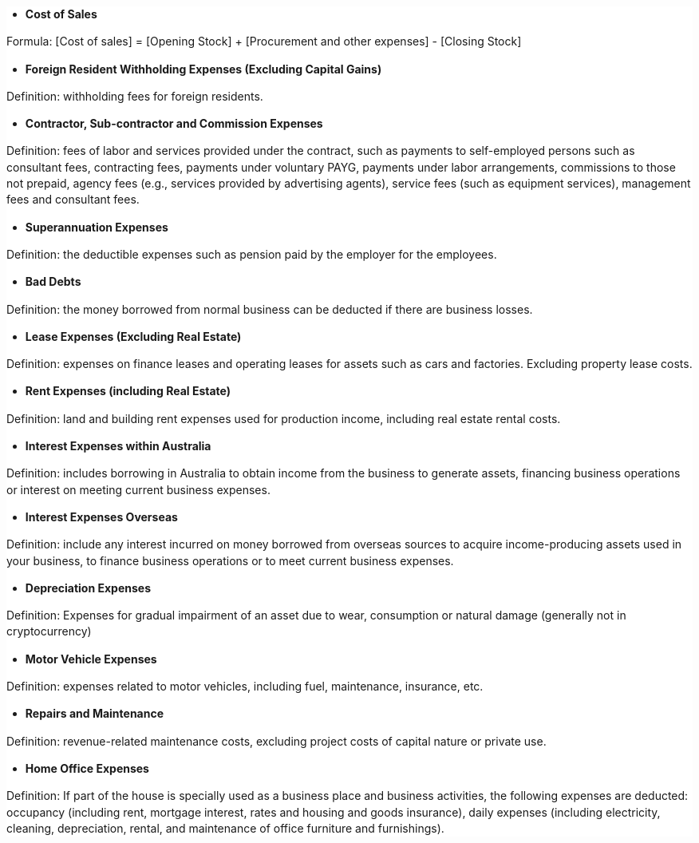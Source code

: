 * **Cost of Sales**

Formula: \[Cost of sales] = \[Opening Stock] + \[Procurement and other expenses] - \[Closing Stock]

* **Foreign Resident Withholding Expenses (Excluding Capital Gains)**

Definition: withholding fees for foreign residents.

* **Contractor, Sub-contractor and Commission Expenses**

Definition: fees of labor and services provided under the contract, such as payments to self-employed persons such as consultant fees, contracting fees, payments under voluntary PAYG, payments under labor arrangements, commissions to those not prepaid, agency fees (e.g., services provided by advertising agents), service fees (such as equipment services), management fees and consultant fees.

* **Superannuation Expenses**

Definition: the deductible expenses such as pension paid by the employer for the employees.

* **Bad Debts**

Definition: the money borrowed from normal business can be deducted if there are business losses.

* **Lease Expenses (Excluding Real Estate)**

Definition: expenses on finance leases and operating leases for assets such as cars and factories. Excluding property lease costs.

* **Rent Expenses (including Real Estate)**

Definition: land and building rent expenses used for production income, including real estate rental costs.

* **Interest Expenses within Australia**

Definition: includes borrowing in Australia to obtain income from the business to generate assets, financing business operations or interest on meeting current business expenses.

* **Interest Expenses Overseas**

Definition: include any interest incurred on money borrowed from overseas sources to acquire income-producing assets used in your business, to finance business operations or to meet current business expenses.

* **Depreciation Expenses**

Definition: Expenses for gradual impairment of an asset due to wear, consumption or natural damage (generally not in cryptocurrency)

* **Motor Vehicle Expenses**

Definition: expenses related to motor vehicles, including fuel, maintenance, insurance, etc.

* **Repairs and Maintenance**

Definition: revenue-related maintenance costs, excluding project costs of capital nature or private use.

* **Home Office Expenses**

Definition: If part of the house is specially used as a business place and business activities, the following expenses are deducted: occupancy (including rent, mortgage interest, rates and housing and goods insurance), daily expenses (including electricity, cleaning, depreciation, rental, and maintenance of office furniture and furnishings).
